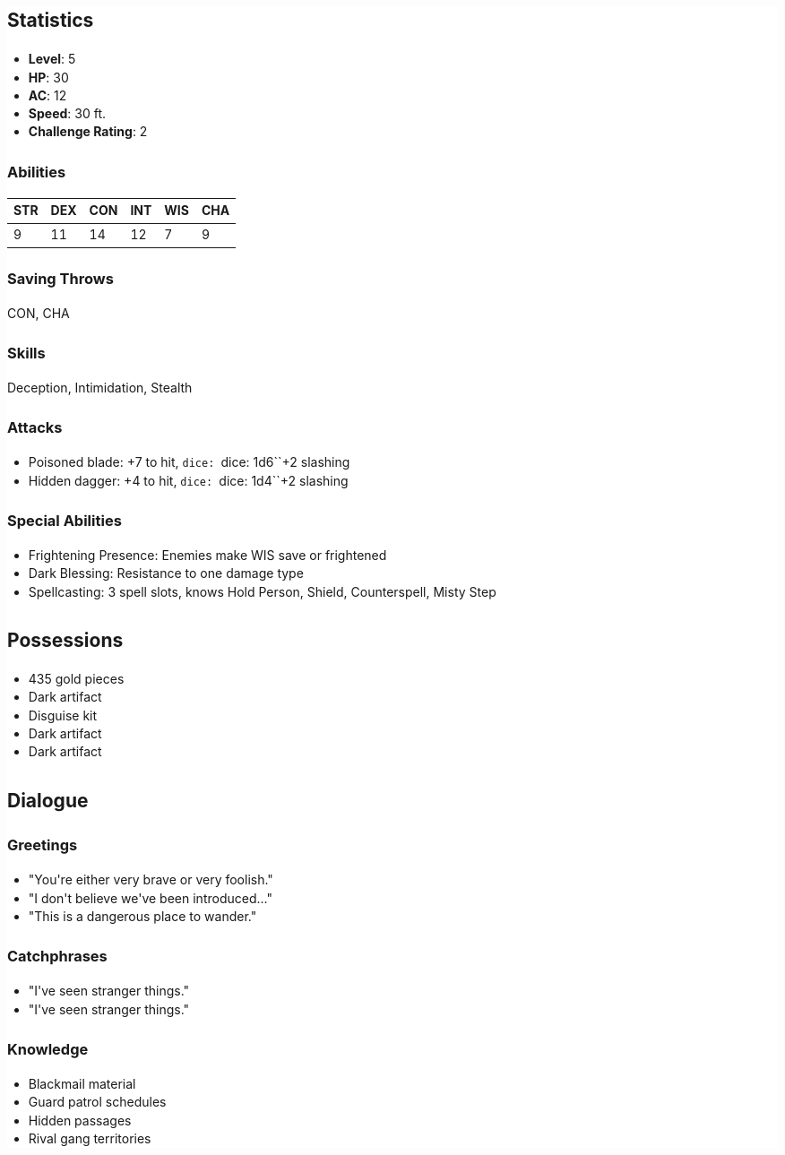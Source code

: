 ## Statistics
- **Level**: 5
- **HP**: 30
- **AC**: 12
- **Speed**: 30 ft.
- **Challenge Rating**: 2

### Abilities
| STR | DEX | CON | INT | WIS | CHA |
|-----|-----|-----|-----|-----|-----|
| 9 | 11 | 14 | 12 | 7 | 9 |

### Saving Throws
CON, CHA

### Skills
Deception, Intimidation, Stealth

### Attacks
- Poisoned blade: +7 to hit, `dice: `dice: 1d6``+2 slashing
- Hidden dagger: +4 to hit, `dice: `dice: 1d4``+2 slashing

### Special Abilities
- Frightening Presence: Enemies make WIS save or frightened
- Dark Blessing: Resistance to one damage type
- Spellcasting: 3 spell slots, knows Hold Person, Shield, Counterspell, Misty Step

## Possessions
- 435 gold pieces
- Dark artifact
- Disguise kit
- Dark artifact
- Dark artifact

## Dialogue
### Greetings
- "You're either very brave or very foolish."
- "I don't believe we've been introduced..."
- "This is a dangerous place to wander."

### Catchphrases
- "I've seen stranger things."
- "I've seen stranger things."

### Knowledge
- Blackmail material
- Guard patrol schedules
- Hidden passages
- Rival gang territories
